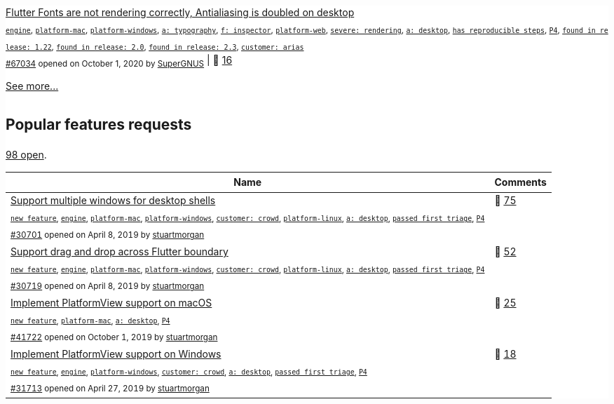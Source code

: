 [Flutter Fonts are not rendering correctly, Antialiasing is doubled on desktop](https://github.com/flutter/flutter/issues/67034)<br /><sub>[`engine`](https://github.com/flutter/flutter/labels/engine), [`platform-mac`](https://github.com/flutter/flutter/labels/platform-mac), [`platform-windows`](https://github.com/flutter/flutter/labels/platform-windows), [`a: typography`](https://github.com/flutter/flutter/labels/a%3A%20typography), [`f: inspector`](https://github.com/flutter/flutter/labels/f%3A%20inspector), [`platform-web`](https://github.com/flutter/flutter/labels/platform-web), [`severe: rendering`](https://github.com/flutter/flutter/labels/severe%3A%20rendering), [`a: desktop`](https://github.com/flutter/flutter/labels/a%3A%20desktop), [`has reproducible steps`](https://github.com/flutter/flutter/labels/has%20reproducible%20steps), [`P4`](https://github.com/flutter/flutter/labels/P4), [`found in release: 1.22`](https://github.com/flutter/flutter/labels/found%20in%20release%3A%201.22), [`found in release: 2.0`](https://github.com/flutter/flutter/labels/found%20in%20release%3A%202.0), [`found in release: 2.3`](https://github.com/flutter/flutter/labels/found%20in%20release%3A%202.3), [`customer: arias`](https://github.com/flutter/flutter/labels/customer%3A%20arias)<br />[#67034](https://github.com/flutter/flutter/issues/67034) opened on October 1, 2020 by [SuperGNUS](https://api.github.com/users/SuperGNUS)</sub> | 💬 [16](https://github.com/flutter/flutter/issues/67034)

[See more...](https://github.com/flutter/flutter/issues?q=is%3Aopen+is%3Aissue+label%3A%22a%3A+desktop%22+sort%3Areactions-%2B1-desc+-label%3A%22new+feature%22+-label%3A%22severe%3A+new+feature%22)

## Popular features requests

[98 open](https://github.com/flutter/flutter/issues?q=is%3Aopen+is%3Aissue+label%3A%22a%3A+desktop%22+sort%3Areactions-%2B1-desc+label%3A%22new+feature%22).

Name | Comments
-- | --
[Support multiple windows for desktop shells](https://github.com/flutter/flutter/issues/30701)<br /><sub>[`new feature`](https://github.com/flutter/flutter/labels/new%20feature), [`engine`](https://github.com/flutter/flutter/labels/engine), [`platform-mac`](https://github.com/flutter/flutter/labels/platform-mac), [`platform-windows`](https://github.com/flutter/flutter/labels/platform-windows), [`customer: crowd`](https://github.com/flutter/flutter/labels/customer%3A%20crowd), [`platform-linux`](https://github.com/flutter/flutter/labels/platform-linux), [`a: desktop`](https://github.com/flutter/flutter/labels/a%3A%20desktop), [`passed first triage`](https://github.com/flutter/flutter/labels/passed%20first%20triage), [`P4`](https://github.com/flutter/flutter/labels/P4)<br />[#30701](https://github.com/flutter/flutter/issues/30701) opened on April 8, 2019 by [stuartmorgan](https://api.github.com/users/stuartmorgan)</sub> | 💬 [75](https://github.com/flutter/flutter/issues/30701)
[Support drag and drop across Flutter boundary](https://github.com/flutter/flutter/issues/30719)<br /><sub>[`new feature`](https://github.com/flutter/flutter/labels/new%20feature), [`engine`](https://github.com/flutter/flutter/labels/engine), [`platform-mac`](https://github.com/flutter/flutter/labels/platform-mac), [`platform-windows`](https://github.com/flutter/flutter/labels/platform-windows), [`customer: crowd`](https://github.com/flutter/flutter/labels/customer%3A%20crowd), [`platform-linux`](https://github.com/flutter/flutter/labels/platform-linux), [`a: desktop`](https://github.com/flutter/flutter/labels/a%3A%20desktop), [`passed first triage`](https://github.com/flutter/flutter/labels/passed%20first%20triage), [`P4`](https://github.com/flutter/flutter/labels/P4)<br />[#30719](https://github.com/flutter/flutter/issues/30719) opened on April 8, 2019 by [stuartmorgan](https://api.github.com/users/stuartmorgan)</sub> | 💬 [52](https://github.com/flutter/flutter/issues/30719)
[Implement PlatformView support on macOS](https://github.com/flutter/flutter/issues/41722)<br /><sub>[`new feature`](https://github.com/flutter/flutter/labels/new%20feature), [`platform-mac`](https://github.com/flutter/flutter/labels/platform-mac), [`a: desktop`](https://github.com/flutter/flutter/labels/a%3A%20desktop), [`P4`](https://github.com/flutter/flutter/labels/P4)<br />[#41722](https://github.com/flutter/flutter/issues/41722) opened on October 1, 2019 by [stuartmorgan](https://api.github.com/users/stuartmorgan)</sub> | 💬 [25](https://github.com/flutter/flutter/issues/41722)
[Implement PlatformView support on Windows](https://github.com/flutter/flutter/issues/31713)<br /><sub>[`new feature`](https://github.com/flutter/flutter/labels/new%20feature), [`engine`](https://github.com/flutter/flutter/labels/engine), [`platform-windows`](https://github.com/flutter/flutter/labels/platform-windows), [`customer: crowd`](https://github.com/flutter/flutter/labels/customer%3A%20crowd), [`a: desktop`](https://github.com/flutter/flutter/labels/a%3A%20desktop), [`passed first triage`](https://github.com/flutter/flutter/labels/passed%20first%20triage), [`P4`](https://github.com/flutter/flutter/labels/P4)<br />[#31713](https://github.com/flutter/flutter/issues/31713) opened on April 27, 2019 by [stuartmorgan](https://api.github.com/users/stuartmorgan)</sub> | 💬 [18](https://github.com/flutter/flutter/issues/31713)